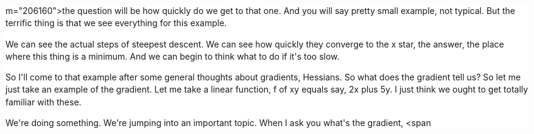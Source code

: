   m="206160">the</span> <span m="206280">question</span> <span
  m="206790">will</span> <span m="207090">be</span> <span m="207360">how</span>
  <span m="207600">quickly</span> <span m="208080">do</span> <span
  m="208200">we</span> <span m="208350">get</span> <span m="208530">to</span>
  <span m="208680">that</span> <span m="208950">one.</span> <span
  m="209670">And</span> <span m="209790">you</span> <span m="209890">will</span>
  <span m="210010">say</span> <span m="210360">pretty</span> <span
  m="210720">small</span> <span m="211080">example,</span> <span
  m="212160">not</span> <span m="212400">typical.</span> <span
  m="213450">But</span> <span m="213750">the</span> <span
  m="214050">terrific</span> <span m="214680">thing</span> <span
  m="215010">is</span> <span m="215340">that</span> <span m="215520">we</span>
  <span m="216570">see</span> <span m="217080">everything</span> <span
  m="217680">for</span> <span m="217860">this</span> <span
  m="218160">example.</span></p><p><span m="218890">We</span> <span
  m="219000">can</span> <span m="219210">see</span> <span m="219660">the</span>
  <span m="220500">actual</span> <span m="221010">steps</span> <span
  m="221700">of</span> <span m="221850">steepest</span> <span
  m="222360">descent.</span> <span m="223380">We</span> <span
  m="223500">can</span> <span m="223680">see</span> <span m="223890">how</span>
  <span m="224100">quickly</span> <span m="224640">they</span> <span
  m="224850">converge</span> <span m="225600">to</span> <span
  m="225750">the</span> <span m="227240">x</span> <span m="227550">star,</span>
  <span m="228030">the</span> <span m="228210">answer,</span> <span
  m="229640">the</span> <span m="230060">place</span> <span
  m="230730">where</span> <span m="231150">this</span> <span
  m="231360">thing</span> <span m="231660">is</span> <span m="231810">a</span>
  <span m="231870">minimum.</span> <span m="232890">And</span> <span
  m="233460">we</span> <span m="233790">can</span> <span m="236400">begin</span>
  <span m="236820">to</span> <span m="236910">think</span> <span
  m="238680">what</span> <span m="238950">to</span> <span m="239100">do</span>
  <span m="239370">if</span> <span m="239580">it's</span> <span
  m="239760">too</span> <span m="240000">slow.</span></p><p><span
  m="241440">So</span> <span m="242880">I'll</span> <span m="243030">come</span>
  <span m="243270">to</span> <span m="243390">that</span> <span
  m="243630">example</span> <span m="244650">after</span> <span
  m="245070">some</span> <span m="246000">general</span> <span
  m="246480">thoughts</span> <span m="246930">about</span> <span
  m="247350">gradients,</span> <span m="248580">Hessians.</span> <span
  m="249840">So</span> <span m="249990">what</span> <span m="250200">does</span>
  <span m="250350">the</span> <span m="250440">gradient</span> <span
  m="250920">tell</span> <span m="251220">us?</span> <span m="252300">So</span>
  <span m="252690">let</span> <span m="252870">me</span> <span
  m="253020">just</span> <span m="253230">take</span> <span m="253510">an</span>
  <span m="253650">example</span> <span m="254220">of</span> <span
  m="254340">the</span> <span m="254460">gradient.</span> <span
  m="257860">Let</span> <span m="258010">me</span> <span m="258130">take</span>
  <span m="258399">a</span> <span m="258459">linear</span> <span
  m="258850">function,</span> <span m="259870">f</span> <span
  m="260050">of</span> <span m="260170">xy</span> <span m="260950">equals</span>
  <span m="262380">say,</span> <span m="262870">2x</span> <span
  m="263410">plus</span> <span m="263620">5y.</span> <span m="266560">I</span>
  <span m="266680">just</span> <span m="266890">think</span> <span
  m="267160">we</span> <span m="267340">ought</span> <span m="267490">to</span>
  <span m="267610">get</span> <span m="267820">totally</span> <span
  m="268390">familiar</span> <span m="268990">with</span> <span
  m="269710">these.</span></p><p><span m="271540">We're</span> <span
  m="272110">doing</span> <span m="272410">something.</span> <span
  m="273910">We're</span> <span m="274510">jumping</span> <span
  m="274990">into</span> <span m="276370">an</span> <span
  m="276520">important</span> <span m="277570">topic.</span> <span
  m="278800">When</span> <span m="278980">I</span> <span m="279160">ask</span>
  <span m="279460">you</span> <span m="279550">what's</span> <span
  m="279880">the</span> <span m="279970">gradient,</span> <span